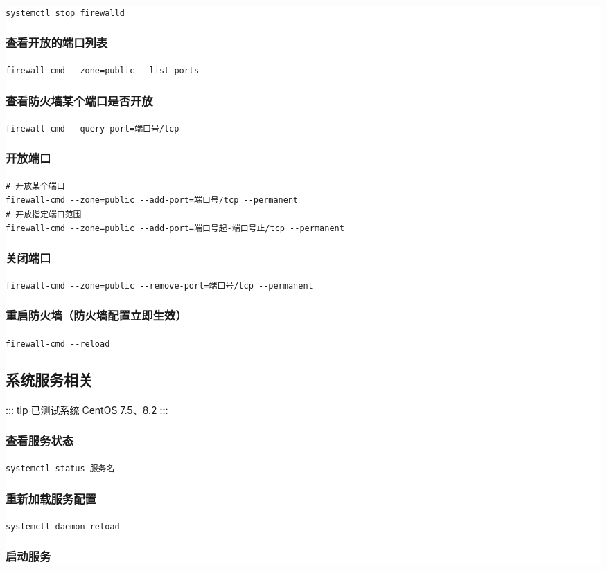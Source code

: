 ```shell
systemctl stop firewalld
```

### 查看开放的端口列表

```shell
firewall-cmd --zone=public --list-ports
```

### 查看防火墙某个端口是否开放

```shell
firewall-cmd --query-port=端口号/tcp
```

### 开放端口

```shell
# 开放某个端口
firewall-cmd --zone=public --add-port=端口号/tcp --permanent
# 开放指定端口范围
firewall-cmd --zone=public --add-port=端口号起-端口号止/tcp --permanent
```

### 关闭端口

```shell
firewall-cmd --zone=public --remove-port=端口号/tcp --permanent
```

### 重启防火墙（防火墙配置立即生效）

```shell
firewall-cmd --reload
```

## 系统服务相关

::: tip 已测试系统
CentOS 7.5、8.2
:::

### 查看服务状态

```shell
systemctl status 服务名
```

### 重新加载服务配置

```shell
systemctl daemon-reload
```

### 启动服务
